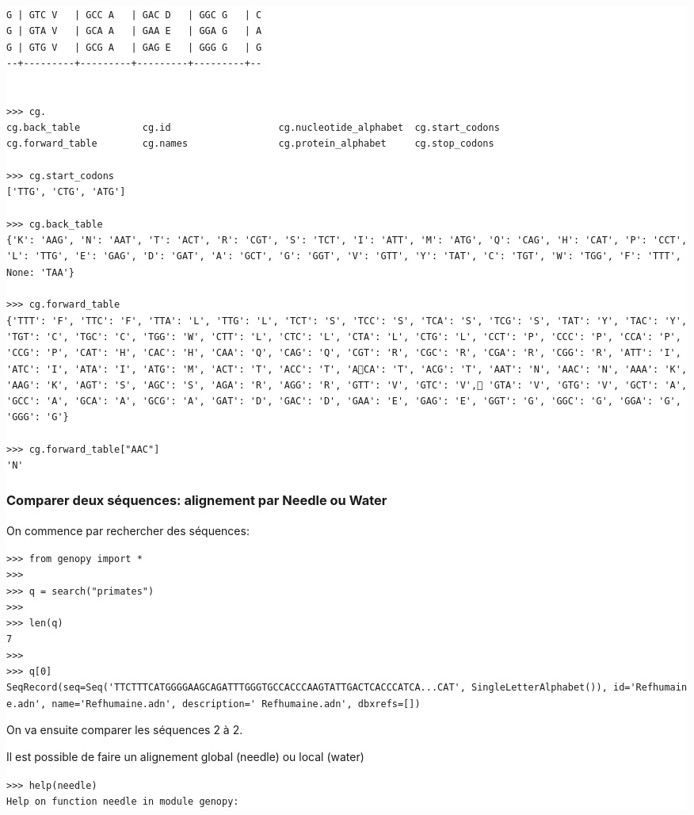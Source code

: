     G | GTC V   | GCC A   | GAC D   | GGC G   | C
    G | GTA V   | GCA A   | GAA E   | GGA G   | A
    G | GTG V   | GCG A   | GAG E   | GGG G   | G
    --+---------+---------+---------+---------+--


    >>> cg.
    cg.back_table           cg.id                   cg.nucleotide_alphabet  cg.start_codons         
    cg.forward_table        cg.names                cg.protein_alphabet     cg.stop_codons          

    >>> cg.start_codons
    ['TTG', 'CTG', 'ATG']

    >>> cg.back_table
    {'K': 'AAG', 'N': 'AAT', 'T': 'ACT', 'R': 'CGT', 'S': 'TCT', 'I': 'ATT', 'M': 'ATG', 'Q': 'CAG', 'H': 'CAT', 'P': 'CCT', 'L': 'TTG', 'E': 'GAG', 'D': 'GAT', 'A': 'GCT', 'G': 'GGT', 'V': 'GTT', 'Y': 'TAT', 'C': 'TGT', 'W': 'TGG', 'F': 'TTT', None: 'TAA'}

    >>> cg.forward_table
    {'TTT': 'F', 'TTC': 'F', 'TTA': 'L', 'TTG': 'L', 'TCT': 'S', 'TCC': 'S', 'TCA': 'S', 'TCG': 'S', 'TAT': 'Y', 'TAC': 'Y', 'TGT': 'C', 'TGC': 'C', 'TGG': 'W', 'CTT': 'L', 'CTC': 'L', 'CTA': 'L', 'CTG': 'L', 'CCT': 'P', 'CCC': 'P', 'CCA': 'P', 'CCG': 'P', 'CAT': 'H', 'CAC': 'H', 'CAA': 'Q', 'CAG': 'Q', 'CGT': 'R', 'CGC': 'R', 'CGA': 'R', 'CGG': 'R', 'ATT': 'I', 'ATC': 'I', 'ATA': 'I', 'ATG': 'M', 'ACT': 'T', 'ACC': 'T', 'ACA': 'T', 'ACG': 'T', 'AAT': 'N', 'AAC': 'N', 'AAA': 'K', 'AAG': 'K', 'AGT': 'S', 'AGC': 'S', 'AGA': 'R', 'AGG': 'R', 'GTT': 'V', 'GTC': 'V', 'GTA': 'V', 'GTG': 'V', 'GCT': 'A', 'GCC': 'A', 'GCA': 'A', 'GCG': 'A', 'GAT': 'D', 'GAC': 'D', 'GAA': 'E', 'GAG': 'E', 'GGT': 'G', 'GGC': 'G', 'GGA': 'G', 'GGG': 'G'}

    >>> cg.forward_table["AAC"]
    'N' 




<a name="needlewater"></a>

### Comparer deux séquences: alignement par Needle ou Water

On commence par rechercher des séquences:

    >>> from genopy import *
    >>>
    >>> q = search("primates")
    >>> 
    >>> len(q)
    7
    >>> 
    >>> q[0]
    SeqRecord(seq=Seq('TTCTTTCATGGGGAAGCAGATTTGGGTGCCACCCAAGTATTGACTCACCCATCA...CAT', SingleLetterAlphabet()), id='Refhumaine.adn', name='Refhumaine.adn', description=' Refhumaine.adn', dbxrefs=[])

On va ensuite comparer les séquences 2 à 2. 

Il est possible de faire un alignement global (needle) ou local (water)

    >>> help(needle)
    Help on function needle in module genopy:
    